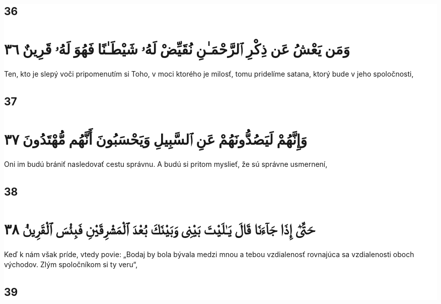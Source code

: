 ## 36


<Badge type="info" text="43:36" class="badge" />
<div>
<div class="main-verse" >

<h1 class="verse-arabic">وَمَن يَعْشُ عَن ذِكْرِ ٱلرَّحْمَـٰنِ نُقَيِّضْ لَهُۥ شَيْطَـٰنًا فَهُوَ لَهُۥ قَرِينٌ ٣٦</h1>
</div>

<p>Ten, kto je slepý voči pripomenutím si Toho, v moci ktorého je milosť, tomu pridelíme satana, ktorý bude v jeho spoločnosti,</p>
</div>
<div class="break"></div>

## 37


<Badge type="info" text="43:37" class="badge" />
<div>
<div class="main-verse" >

<h1 class="verse-arabic">وَإِنَّهُمْ لَيَصُدُّونَهُمْ عَنِ ٱلسَّبِيلِ وَيَحْسَبُونَ أَنَّهُم مُّهْتَدُونَ ٣٧</h1>
</div>

<p>Oni im budú brániť nasledovať cestu správnu. A budú si pritom myslieť, že sú správne usmernení,</p>
</div>

<div class="break"></div>

## 38


<Badge type="info" text="43:38" class="badge" />
<div>
<div class="main-verse" >

<h1 class="verse-arabic">حَتَّىٰٓ إِذَا جَآءَنَا قَالَ يَـٰلَيْتَ بَيْنِى وَبَيْنَكَ بُعْدَ ٱلْمَشْرِقَيْنِ فَبِئْسَ ٱلْقَرِينُ ٣٨</h1>
</div>

<p>Keď k nám však príde, vtedy povie: „Bodaj by bola bývala medzi mnou a tebou vzdialenosť rovnajúca sa vzdialenosti oboch východov. Zlým spoločníkom si ty veru“,</p>
</div>

<div class="break"></div>

## 39


<Badge type="info" text="43:39" class="badge" />
<div>
<div class="main-verse" >
